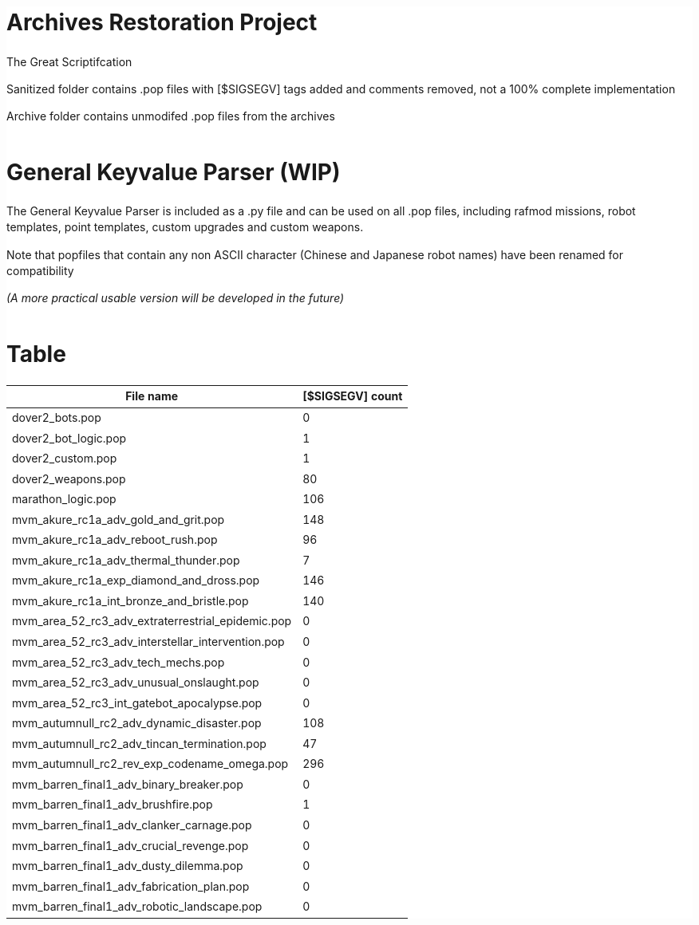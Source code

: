 # Archives Restoration Project
 The Great Scriptifcation

Sanitized folder contains .pop files with [$SIGSEGV] tags added and comments removed, not a 100% complete implementation

Archive folder contains unmodifed .pop files from the archives

# General Keyvalue Parser (WIP)
 The General Keyvalue Parser is included as a .py file and can be used on all .pop files, including rafmod missions, robot templates, point templates, custom upgrades and custom weapons.

Note that popfiles that contain any non ASCII character (Chinese and Japanese robot names) have been renamed for compatibility

*(A more practical usable version will be developed in the future)*
# Table
| File name | [$SIGSEGV] count |
| ------------- | ------------- |
| dover2_bots.pop | 0 |
| dover2_bot_logic.pop | 1 |
| dover2_custom.pop | 1 |
| dover2_weapons.pop | 80 |
| marathon_logic.pop | 106 |
| mvm_akure_rc1a_adv_gold_and_grit.pop | 148 |
| mvm_akure_rc1a_adv_reboot_rush.pop | 96 |
| mvm_akure_rc1a_adv_thermal_thunder.pop | 7 |
| mvm_akure_rc1a_exp_diamond_and_dross.pop | 146 |
| mvm_akure_rc1a_int_bronze_and_bristle.pop | 140 |
| mvm_area_52_rc3_adv_extraterrestrial_epidemic.pop | 0 |
| mvm_area_52_rc3_adv_interstellar_intervention.pop | 0 |
| mvm_area_52_rc3_adv_tech_mechs.pop | 0 |
| mvm_area_52_rc3_adv_unusual_onslaught.pop | 0 |
| mvm_area_52_rc3_int_gatebot_apocalypse.pop | 0 |
| mvm_autumnull_rc2_adv_dynamic_disaster.pop | 108 |
| mvm_autumnull_rc2_adv_tincan_termination.pop | 47 |
| mvm_autumnull_rc2_rev_exp_codename_omega.pop | 296 |
| mvm_barren_final1_adv_binary_breaker.pop | 0 |
| mvm_barren_final1_adv_brushfire.pop | 1 |
| mvm_barren_final1_adv_clanker_carnage.pop | 0 |
| mvm_barren_final1_adv_crucial_revenge.pop | 0 |
| mvm_barren_final1_adv_dusty_dilemma.pop | 0 |
| mvm_barren_final1_adv_fabrication_plan.pop | 0 |
| mvm_barren_final1_adv_robotic_landscape.pop | 0 |